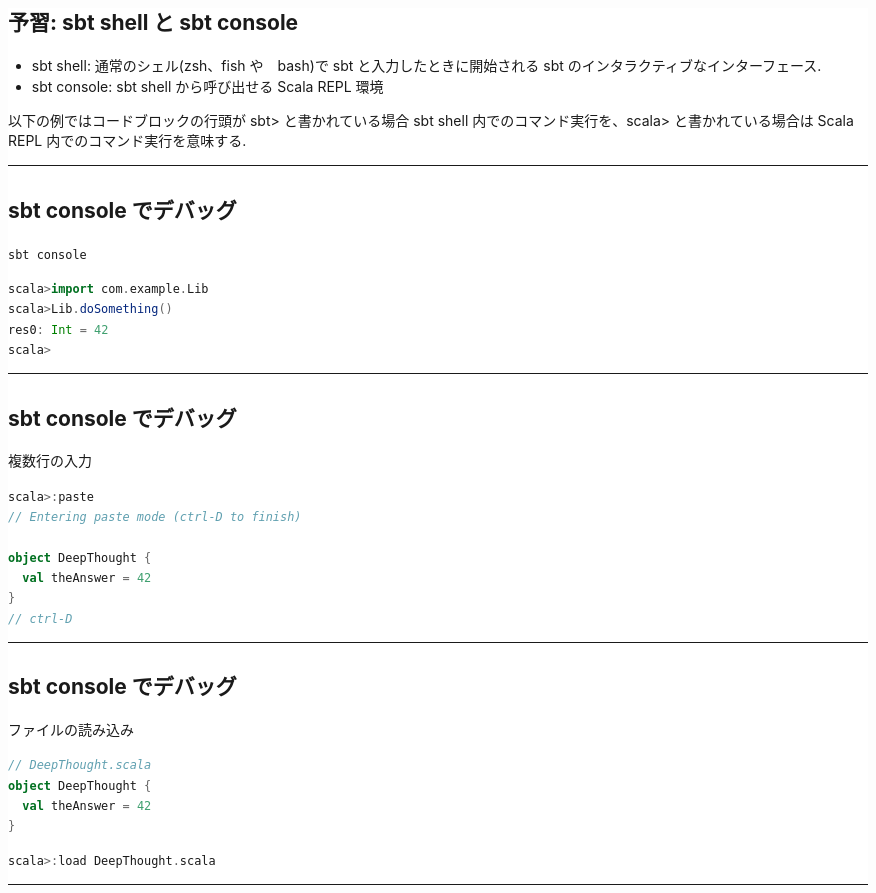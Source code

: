 
## 予習: sbt shell と sbt console

- sbt shell: 通常のシェル(zsh、fish や　bash)で sbt と入力したときに開始される sbt のインタラクティブなインターフェース.
- sbt console: sbt shell から呼び出せる Scala REPL 環境

以下の例ではコードブロックの行頭が sbt> と書かれている場合 sbt shell 内でのコマンド実行を、scala> と書かれている場合は Scala REPL 内でのコマンド実行を意味する.

---

## sbt console でデバッグ

```sh
sbt console
```

```scala
scala>import com.example.Lib
scala>Lib.doSomething()
res0: Int = 42
scala>
```
---

## sbt console でデバッグ

複数行の入力

```scala
scala>:paste
// Entering paste mode (ctrl-D to finish)

object DeepThought {
  val theAnswer = 42
}
// ctrl-D
```
---


## sbt console でデバッグ

ファイルの読み込み

```scala
// DeepThought.scala
object DeepThought {
  val theAnswer = 42
}
```

```scala
scala>:load DeepThought.scala
```
---

